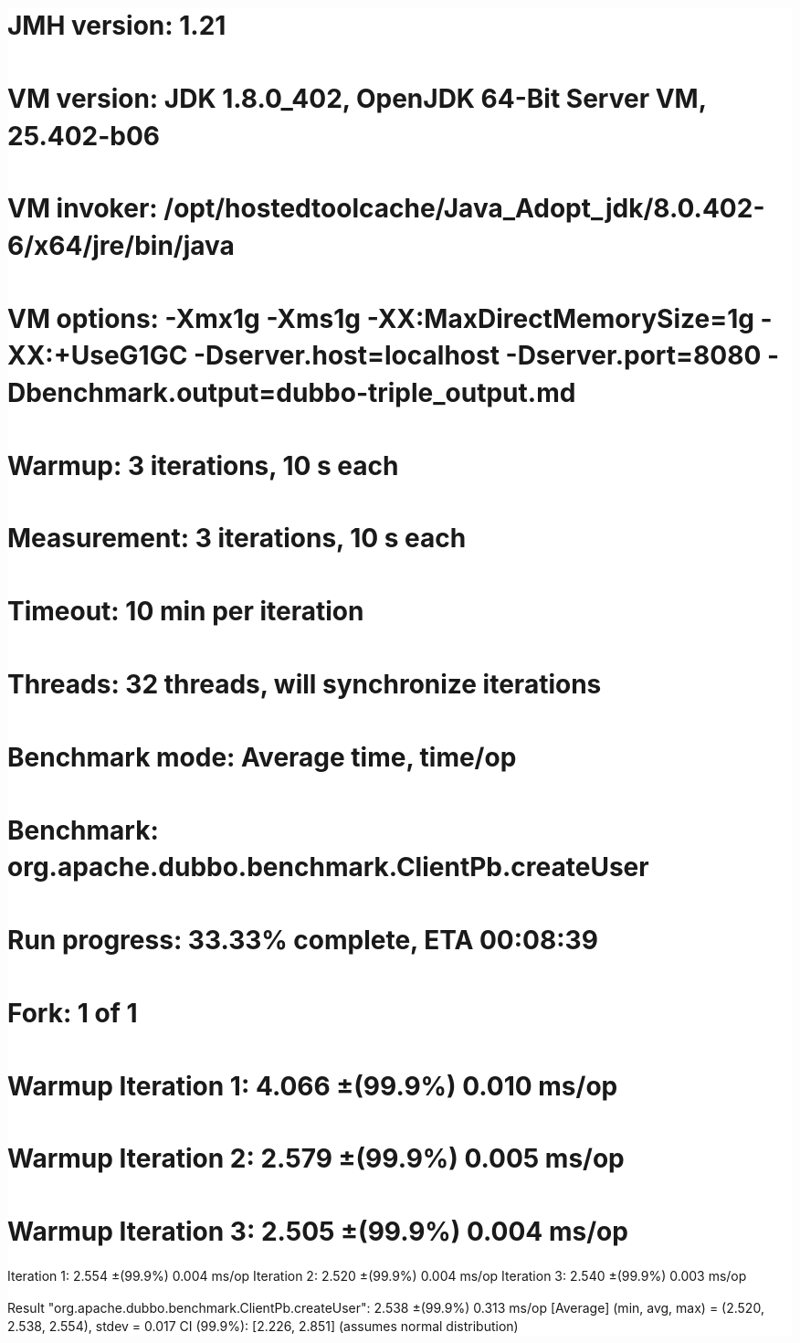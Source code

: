 
# JMH version: 1.21
# VM version: JDK 1.8.0_402, OpenJDK 64-Bit Server VM, 25.402-b06
# VM invoker: /opt/hostedtoolcache/Java_Adopt_jdk/8.0.402-6/x64/jre/bin/java
# VM options: -Xmx1g -Xms1g -XX:MaxDirectMemorySize=1g -XX:+UseG1GC -Dserver.host=localhost -Dserver.port=8080 -Dbenchmark.output=dubbo-triple_output.md
# Warmup: 3 iterations, 10 s each
# Measurement: 3 iterations, 10 s each
# Timeout: 10 min per iteration
# Threads: 32 threads, will synchronize iterations
# Benchmark mode: Average time, time/op
# Benchmark: org.apache.dubbo.benchmark.ClientPb.createUser

# Run progress: 33.33% complete, ETA 00:08:39
# Fork: 1 of 1
# Warmup Iteration   1: 4.066 ±(99.9%) 0.010 ms/op
# Warmup Iteration   2: 2.579 ±(99.9%) 0.005 ms/op
# Warmup Iteration   3: 2.505 ±(99.9%) 0.004 ms/op
Iteration   1: 2.554 ±(99.9%) 0.004 ms/op
Iteration   2: 2.520 ±(99.9%) 0.004 ms/op
Iteration   3: 2.540 ±(99.9%) 0.003 ms/op


Result "org.apache.dubbo.benchmark.ClientPb.createUser":
  2.538 ±(99.9%) 0.313 ms/op [Average]
  (min, avg, max) = (2.520, 2.538, 2.554), stdev = 0.017
  CI (99.9%): [2.226, 2.851] (assumes normal distribution)
